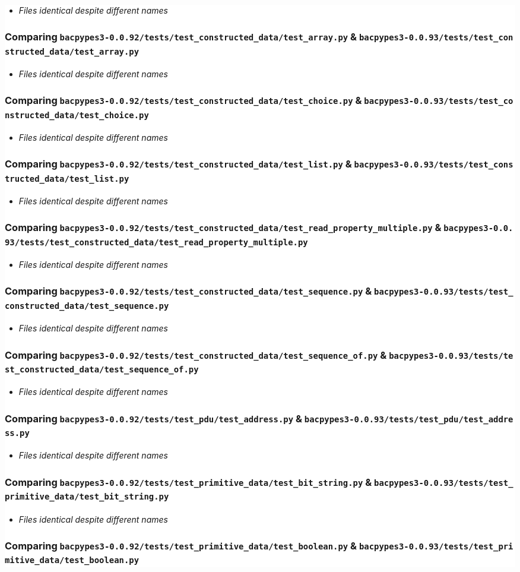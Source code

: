  * *Files identical despite different names*

### Comparing `bacpypes3-0.0.92/tests/test_constructed_data/test_array.py` & `bacpypes3-0.0.93/tests/test_constructed_data/test_array.py`

 * *Files identical despite different names*

### Comparing `bacpypes3-0.0.92/tests/test_constructed_data/test_choice.py` & `bacpypes3-0.0.93/tests/test_constructed_data/test_choice.py`

 * *Files identical despite different names*

### Comparing `bacpypes3-0.0.92/tests/test_constructed_data/test_list.py` & `bacpypes3-0.0.93/tests/test_constructed_data/test_list.py`

 * *Files identical despite different names*

### Comparing `bacpypes3-0.0.92/tests/test_constructed_data/test_read_property_multiple.py` & `bacpypes3-0.0.93/tests/test_constructed_data/test_read_property_multiple.py`

 * *Files identical despite different names*

### Comparing `bacpypes3-0.0.92/tests/test_constructed_data/test_sequence.py` & `bacpypes3-0.0.93/tests/test_constructed_data/test_sequence.py`

 * *Files identical despite different names*

### Comparing `bacpypes3-0.0.92/tests/test_constructed_data/test_sequence_of.py` & `bacpypes3-0.0.93/tests/test_constructed_data/test_sequence_of.py`

 * *Files identical despite different names*

### Comparing `bacpypes3-0.0.92/tests/test_pdu/test_address.py` & `bacpypes3-0.0.93/tests/test_pdu/test_address.py`

 * *Files identical despite different names*

### Comparing `bacpypes3-0.0.92/tests/test_primitive_data/test_bit_string.py` & `bacpypes3-0.0.93/tests/test_primitive_data/test_bit_string.py`

 * *Files identical despite different names*

### Comparing `bacpypes3-0.0.92/tests/test_primitive_data/test_boolean.py` & `bacpypes3-0.0.93/tests/test_primitive_data/test_boolean.py`
